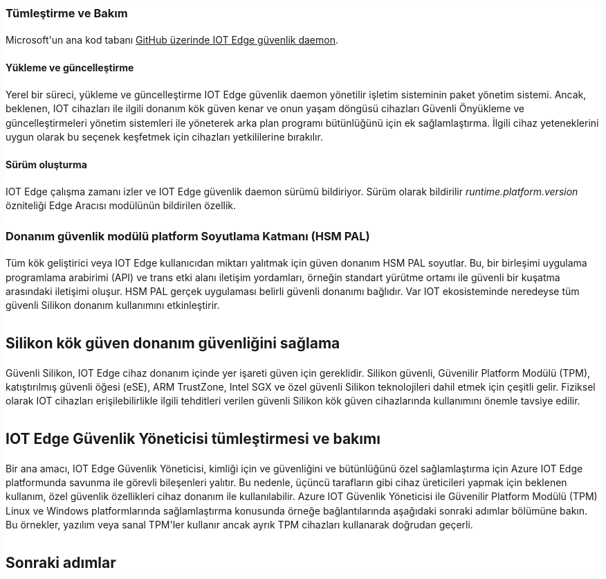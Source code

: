 ### <a name="integration-and-maintenance"></a>Tümleştirme ve Bakım

Microsoft'un ana kod tabanı [GitHub üzerinde IOT Edge güvenlik daemon](https://github.com/Azure/iotedge/tree/master/edgelet).

#### <a name="installation-and-updates"></a>Yükleme ve güncelleştirme

Yerel bir süreci, yükleme ve güncelleştirme IOT Edge güvenlik daemon yönetilir işletim sisteminin paket yönetim sistemi.  Ancak, beklenen, IOT cihazları ile ilgili donanım kök güven kenar ve onun yaşam döngüsü cihazları Güvenli Önyükleme ve güncelleştirmeleri yönetim sistemleri ile yöneterek arka plan programı bütünlüğünü için ek sağlamlaştırma.  İlgili cihaz yeteneklerini uygun olarak bu seçenek keşfetmek için cihazları yetkililerine bırakılır.

#### <a name="versioning"></a>Sürüm oluşturma

IOT Edge çalışma zamanı izler ve IOT Edge güvenlik daemon sürümü bildiriyor. Sürüm olarak bildirilir *runtime.platform.version* özniteliği Edge Aracısı modülünün bildirilen özellik.

### <a name="hardware-security-module-platform-abstraction-layer-hsm-pal"></a>Donanım güvenlik modülü platform Soyutlama Katmanı (HSM PAL)

Tüm kök geliştirici veya IOT Edge kullanıcıdan miktarı yalıtmak için güven donanım HSM PAL soyutlar.  Bu, bir birleşimi uygulama programlama arabirimi (API) ve trans etki alanı iletişim yordamları, örneğin standart yürütme ortamı ile güvenli bir kuşatma arasındaki iletişimi oluşur.  HSM PAL gerçek uygulaması belirli güvenli donanımı bağlıdır.  Var IOT ekosisteminde neredeyse tüm güvenli Silikon donanım kullanımını etkinleştirir.

## <a name="secure-silicon-root-of-trust-hardware"></a>Silikon kök güven donanım güvenliğini sağlama

Güvenli Silikon, IOT Edge cihaz donanım içinde yer işareti güven için gereklidir.  Silikon güvenli, Güvenilir Platform Modülü (TPM), katıştırılmış güvenli öğesi (eSE), ARM TrustZone, Intel SGX ve özel güvenli Silikon teknolojileri dahil etmek için çeşitli gelir.  Fiziksel olarak IOT cihazları erişilebilirlikle ilgili tehditleri verilen güvenli Silikon kök güven cihazlarında kullanımını önemle tavsiye edilir.

## <a name="iot-edge-security-manager-integration-and-maintenance"></a>IOT Edge Güvenlik Yöneticisi tümleştirmesi ve bakımı

Bir ana amacı, IOT Edge Güvenlik Yöneticisi, kimliği için ve güvenliğini ve bütünlüğünü özel sağlamlaştırma için Azure IOT Edge platformunda savunma ile görevli bileşenleri yalıtır.  Bu nedenle, üçüncü tarafların gibi cihaz üreticileri yapmak için beklenen kullanım, özel güvenlik özellikleri cihaz donanım ile kullanılabilir.  Azure IOT Güvenlik Yöneticisi ile Güvenilir Platform Modülü (TPM) Linux ve Windows platformlarında sağlamlaştırma konusunda örneğe bağlantılarında aşağıdaki sonraki adımlar bölümüne bakın.  Bu örnekler, yazılım veya sanal TPM'ler kullanır ancak ayrık TPM cihazları kullanarak doğrudan geçerli.  

## <a name="next-steps"></a>Sonraki adımlar
